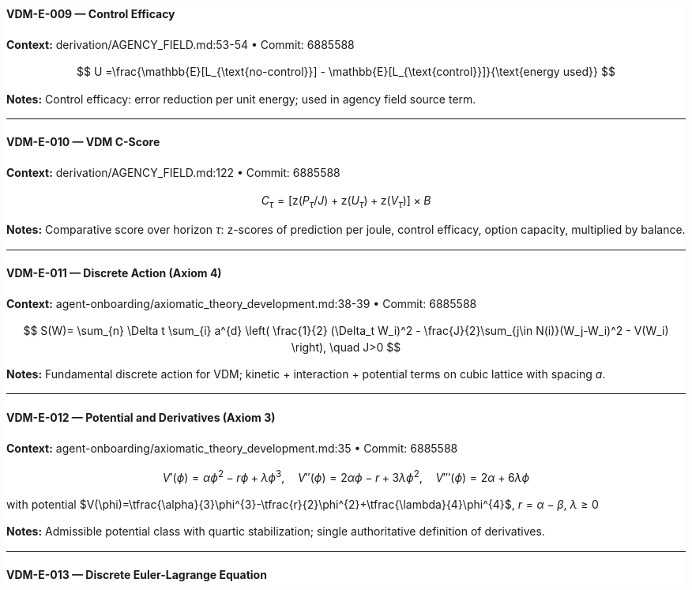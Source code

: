 
#### VDM-E-009 — Control Efficacy

**Context:** derivation/AGENCY_FIELD.md:53-54 • Commit: 6885588

$$
U =\frac{\mathbb{E}[L_{\text{no-control}}] - \mathbb{E}[L_{\text{control}}]}{\text{energy used}}
$$

**Notes:** Control efficacy: error reduction per unit energy; used in agency field source term.

---

#### VDM-E-010 — VDM C-Score

**Context:** derivation/AGENCY_FIELD.md:122 • Commit: 6885588

$$
C_\tau = \big[\mathrm{z}(P_\tau/J)+\mathrm{z}(U_\tau)+\mathrm{z}(V_\tau)\big]\times B
$$

**Notes:** Comparative score over horizon $\tau$: z-scores of prediction per joule, control efficacy, option capacity, multiplied by balance.

---

#### VDM-E-011 — Discrete Action (Axiom 4)

**Context:** agent-onboarding/axiomatic_theory_development.md:38-39 • Commit: 6885588

$$
S(W)= \sum_{n} \Delta t \sum_{i} a^{d} \left( \frac{1}{2} (\Delta_t W_i)^2 - \frac{J}{2}\sum_{j\in N(i)}(W_j-W_i)^2 - V(W_i) \right), \quad J>0
$$

**Notes:** Fundamental discrete action for VDM; kinetic + interaction + potential terms on cubic lattice with spacing $a$.

---

#### VDM-E-012 — Potential and Derivatives (Axiom 3)

**Context:** agent-onboarding/axiomatic_theory_development.md:35 • Commit: 6885588

$$
V'(\phi)=\alpha\phi^{2}-r\phi+\lambda\phi^{3},\quad V''(\phi)=2\alpha\phi-r+3\lambda\phi^{2},\quad V'''(\phi)=2\alpha+6\lambda\phi
$$

with potential $V(\phi)=\tfrac{\alpha}{3}\phi^{3}-\tfrac{r}{2}\phi^{2}+\tfrac{\lambda}{4}\phi^{4}$, $r=\alpha-\beta$, $\lambda\ge0$

**Notes:** Admissible potential class with quartic stabilization; single authoritative definition of derivatives.

---

#### VDM-E-013 — Discrete Euler-Lagrange Equation

